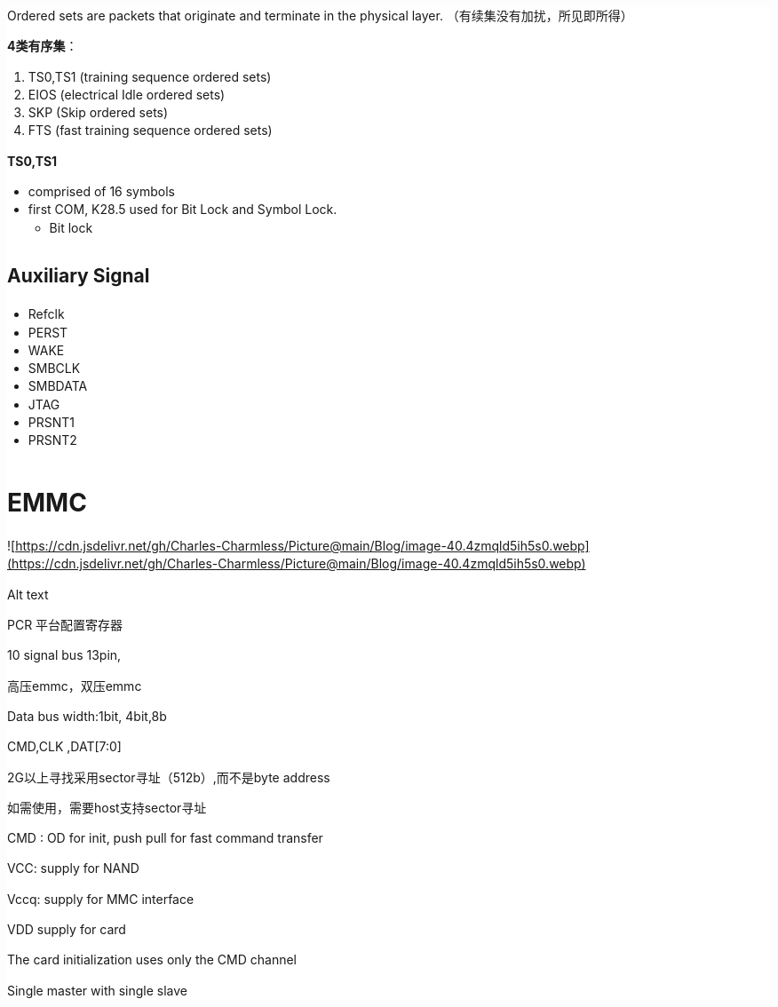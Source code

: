 Ordered sets are packets that originate and terminate in the physical layer. （有续集没有加扰，所见即所得）

**4类有序集**：

1. TS0,TS1 (training sequence ordered sets)
2. EIOS (electrical Idle ordered sets)
3. SKP (Skip ordered sets)
4. FTS (fast training sequence ordered sets)

**TS0,TS1**

- comprised of 16 symbols
- first COM, K28.5 used for Bit Lock and Symbol Lock.
    - Bit lock

## Auxiliary Signal

- Refclk
- PERST
- WAKE
- SMBCLK
- SMBDATA
- JTAG
- PRSNT1
- PRSNT2

# EMMC

![https://cdn.jsdelivr.net/gh/Charles-Charmless/Picture@main/Blog/image-40.4zmqld5ih5s0.webp](https://cdn.jsdelivr.net/gh/Charles-Charmless/Picture@main/Blog/image-40.4zmqld5ih5s0.webp)

Alt text

PCR 平台配置寄存器

10 signal bus 13pin,

高压emmc，双压emmc

Data bus width:1bit, 4bit,8b

CMD,CLK ,DAT[7:0]

2G以上寻找采用sector寻址（512b）,而不是byte address

如需使用，需要host支持sector寻址

CMD : OD for init, push pull for fast command transfer

VCC: supply for NAND

Vccq: supply for MMC interface

VDD supply for card

The card initialization uses only the CMD channel

Single master with single slave
